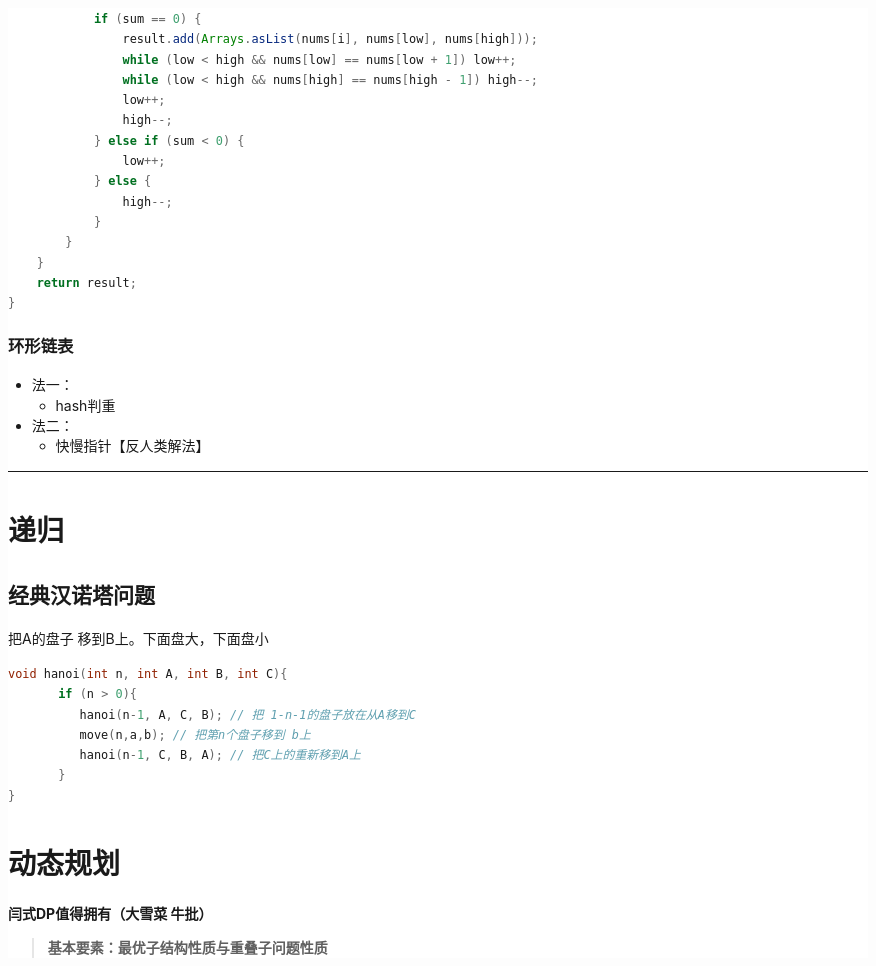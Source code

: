   ```java
              if (sum == 0) {
                  result.add(Arrays.asList(nums[i], nums[low], nums[high]));
                  while (low < high && nums[low] == nums[low + 1]) low++;
                  while (low < high && nums[high] == nums[high - 1]) high--;
                  low++;
                  high--;
              } else if (sum < 0) {
                  low++;
              } else {
                  high--;
              }
          }
      }
      return result;
  }
  ```
  
  

### 环形链表

- 法一：
  - hash判重
- 法二：
  - 快慢指针【反人类解法】

---



# 递归

## 经典汉诺塔问题

把A的盘子 移到B上。下面盘大，下面盘小

```c
void hanoi(int n, int A, int B, int C){
       if (n > 0){
          hanoi(n-1, A, C, B); // 把 1-n-1的盘子放在从A移到C
          move(n,a,b); // 把第n个盘子移到 b上
          hanoi(n-1, C, B, A); // 把C上的重新移到A上
       }
}
```

# 动态规划

**闫式DP值得拥有（大雪菜 牛批）**

> **基本要素：最优子结构性质与重叠子问题性质**
